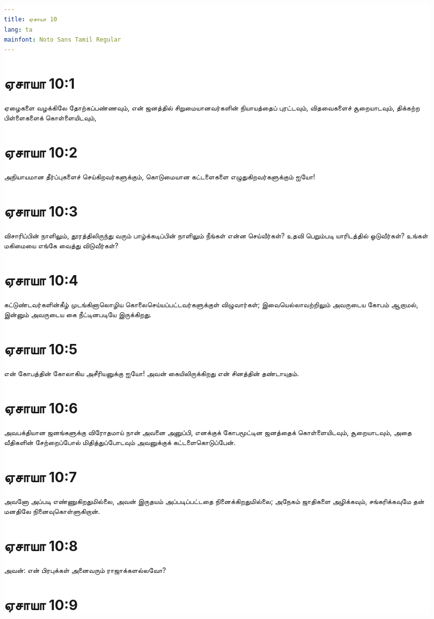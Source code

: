 ```yaml
---
title: ஏசாயா 10
lang: ta
mainfont: Noto Sans Tamil Regular
---
```


# ஏசாயா 10:1

ஏழைகளை வழக்கிலே தோற்கப்பண்ணவும், என் ஜனத்தில் சிறுமையானவர்களின் நியாயத்தைப் புரட்டவும், விதவைகளைச் சூறையாடவும், திக்கற்ற பிள்ளைகளைக் கொள்ளையிடவும்,

# ஏசாயா 10:2

அநியாயமான தீர்ப்புகளைச் செய்கிறவர்களுக்கும், கொடுமையான கட்டளைகளை எழுதுகிறவர்களுக்கும் ஐயோ!

# ஏசாயா 10:3

விசாரிப்பின் நாளிலும், தூரத்திலிருந்து வரும் பாழ்க்கடிப்பின் நாளிலும் நீங்கள் என்ன செய்வீர்கள்? உதவி பெறும்படி யாரிடத்தில் ஓடுவீர்கள்? உங்கள் மகிமையை எங்கே வைத்து விடுவீர்கள்?

# ஏசாயா 10:4

கட்டுண்டவர்களின்கீழ் முடங்கினாலொழிய கொலைசெய்யப்பட்டவர்களுக்குள் விழுவார்கள்; இவையெல்லாவற்றிலும் அவருடைய கோபம் ஆறாமல், இன்னும் அவருடைய கை நீட்டினபடியே இருக்கிறது.

# ஏசாயா 10:5

என் கோபத்தின் கோலாகிய அசீரியனுக்கு ஐயோ! அவன் கையிலிருக்கிறது என் சினத்தின் தண்டாயுதம்.

# ஏசாயா 10:6

அவபக்தியான ஜனங்களுக்கு விரோதமாய் நான் அவனை அனுப்பி, எனக்குக் கோபமூட்டின ஜனத்தைக் கொள்ளையிடவும், சூறையாடவும், அதை வீதிகளின் சேற்றைப்போல் மிதித்துப்போடவும் அவனுக்குக் கட்டளைகொடுப்பேன்.

# ஏசாயா 10:7

அவனோ அப்படி எண்ணுகிறதுமில்லை, அவன் இருதயம் அப்படிப்பட்டதை நினைக்கிறதுமில்லை; அநேகம் ஜாதிகளை அழிக்கவும், சங்கரிக்கவுமே தன் மனதிலே நினைவுகொள்ளுகிறான்.

# ஏசாயா 10:8

அவன்: என் பிரபுக்கள் அனைவரும் ராஜாக்களல்லவோ?

# ஏசாயா 10:9
